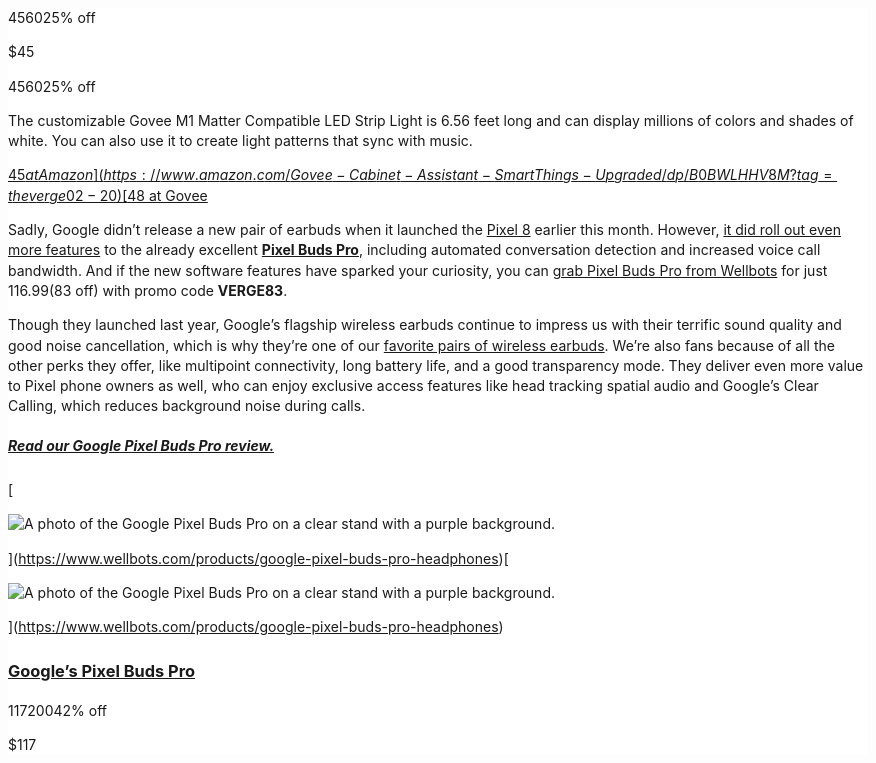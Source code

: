 $45$6025% off

$45

$45$6025% off

The customizable Govee M1 Matter Compatible LED Strip Light is 6.56 feet long and can display millions of colors and shades of white. You can also use it to create light patterns that sync with music.

[$45 at Amazon](https://www.amazon.com/Govee-Cabinet-Assistant-SmartThings-Upgraded/dp/B0BWLHHV8M?tag=theverge02-20)[$48 at Govee](https://go.redirectingat.com/?xs=1&id=1025X1701640&url=https%3A%2F%2Fus.govee.com%2Fproducts%2Fgovee-led-strip-light-m1-matter-compatible)

Sadly, Google didn’t release a new pair of earbuds when it launched the [Pixel 8](https://www.theverge.com/23912370/google-pixel-8-pro-review-camera-assistant-magic-editor-best-take-audio-eraser) earlier this month. However, [it did roll out even more features](https://www.theverge.com/2023/10/4/23901261/google-pixel-buds-pro-colors-conversation-detection) to the already excellent [**Pixel Buds Pro**](https://www.theverge.com/23281445/google-pixel-buds-pro-noise-canceling-earbuds-review), including automated conversation detection and increased voice call bandwidth. And if the new software features have sparked your curiosity, you can [grab Pixel Buds Pro from Wellbots](https://www.wellbots.com/products/google-pixel-buds-pro-headphones) for just $116.99 ($83 off) with promo code **VERGE83**.

Though they launched last year, Google’s flagship wireless earbuds continue to impress us with their terrific sound quality and good noise cancellation, which is why they’re one of our [favorite pairs of wireless earbuds](https://www.theverge.com/21309820/best-wireless-earbuds). We’re also fans because of all the other perks they offer, like multipoint connectivity, long battery life, and a good transparency mode. They deliver even more value to Pixel phone owners as well, who can enjoy exclusive access features like head tracking spatial audio and Google’s Clear Calling, which reduces background noise during calls.

##### [Read our Google Pixel Buds Pro review.](https://www.theverge.com/23281445/google-pixel-buds-pro-noise-canceling-earbuds-review)

[![A photo of the Google Pixel Buds Pro on a clear stand with a purple background.](data:image/gif;base64,R0lGODlhAQABAIAAAAAAAP///yH5BAEAAAAALAAAAAABAAEAAAIBRAA7)

![A photo of the Google Pixel Buds Pro on a clear stand with a purple background.](https://duet-cdn.vox-cdn.com/thumbor/0x0:2040x1148/2400x2400/filters:focal(1020x574:1021x575):format(webp)/cdn.vox-cdn.com/uploads/chorus_asset/file/23905456/DSCF8492.jpg)

](https://www.wellbots.com/products/google-pixel-buds-pro-headphones)[![A photo of the Google Pixel Buds Pro on a clear stand with a purple background.](data:image/gif;base64,R0lGODlhAQABAIAAAAAAAP///yH5BAEAAAAALAAAAAABAAEAAAIBRAA7)

![A photo of the Google Pixel Buds Pro on a clear stand with a purple background.](https://duet-cdn.vox-cdn.com/thumbor/0x0:2040x1148/2400x1600/filters:focal(1020x574:1021x575):format(webp)/cdn.vox-cdn.com/uploads/chorus_asset/file/23905456/DSCF8492.jpg)

](https://www.wellbots.com/products/google-pixel-buds-pro-headphones)

### [Google’s Pixel Buds Pro](https://www.wellbots.com/products/google-pixel-buds-pro-headphones)

$117$20042% off

$117
